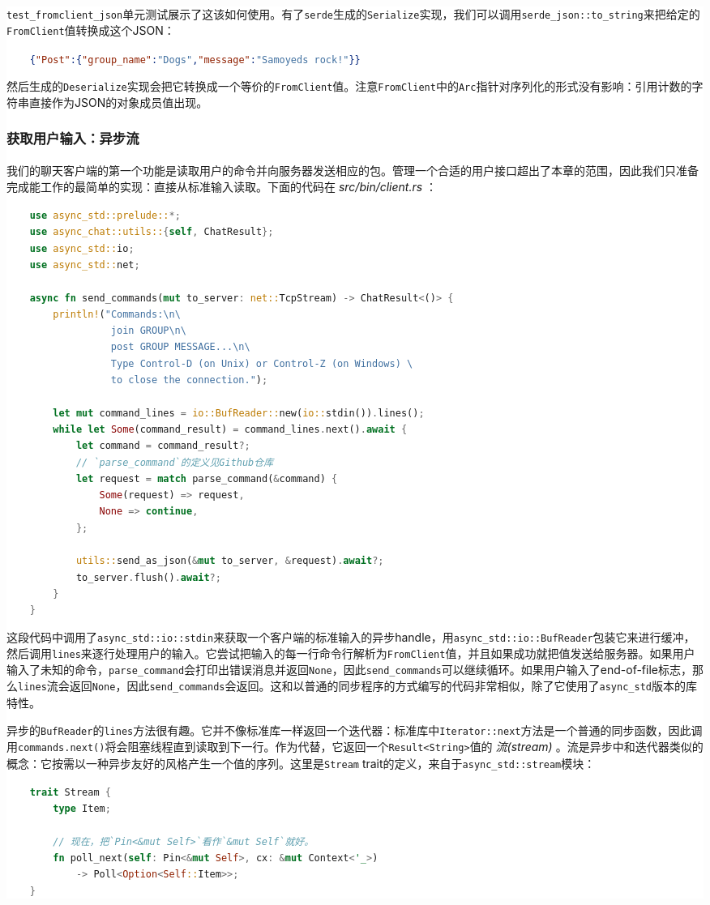 `test_fromclient_json`单元测试展示了这该如何使用。有了`serde`生成的`Serialize`实现，我们可以调用`serde_json::to_string`来把给定的`FromClient`值转换成这个JSON：
```json
    {"Post":{"group_name":"Dogs","message":"Samoyeds rock!"}}
```

然后生成的`Deserialize`实现会把它转换成一个等价的`FromClient`值。注意`FromClient`中的`Arc`指针对序列化的形式没有影响：引用计数的字符串直接作为JSON的对象成员值出现。

### 获取用户输入：异步流

我们的聊天客户端的第一个功能是读取用户的命令并向服务器发送相应的包。管理一个合适的用户接口超出了本章的范围，因此我们只准备完成能工作的最简单的实现：直接从标准输入读取。下面的代码在 *src/bin/client.rs* ：
```Rust
    use async_std::prelude::*;
    use async_chat::utils::{self, ChatResult};
    use async_std::io;
    use async_std::net;

    async fn send_commands(mut to_server: net::TcpStream) -> ChatResult<()> {
        println!("Commands:\n\
                  join GROUP\n\
                  post GROUP MESSAGE...\n\
                  Type Control-D (on Unix) or Control-Z (on Windows) \
                  to close the connection.");

        let mut command_lines = io::BufReader::new(io::stdin()).lines();
        while let Some(command_result) = command_lines.next().await {
            let command = command_result?;
            // `parse_command`的定义见Github仓库
            let request = match parse_command(&command) {
                Some(request) => request,
                None => continue,
            };

            utils::send_as_json(&mut to_server, &request).await?;
            to_server.flush().await?;
        }
    }
```

这段代码中调用了`async_std::io::stdin`来获取一个客户端的标准输入的异步handle，用`async_std::io::BufReader`包装它来进行缓冲，然后调用`lines`来逐行处理用户的输入。它尝试把输入的每一行命令行解析为`FromClient`值，并且如果成功就把值发送给服务器。如果用户输入了未知的命令，`parse_command`会打印出错误消息并返回`None`，因此`send_commands`可以继续循环。如果用户输入了end-of-file标志，那么`lines`流会返回`None`，因此`send_commands`会返回。这和以普通的同步程序的方式编写的代码非常相似，除了它使用了`async_std`版本的库特性。

异步的`BufReader`的`lines`方法很有趣。它并不像标准库一样返回一个迭代器：标准库中`Iterator::next`方法是一个普通的同步函数，因此调用`commands.next()`将会阻塞线程直到读取到下一行。作为代替，它返回一个`Result<String>`值的 *流(stream)* 。流是异步中和迭代器类似的概念：它按需以一种异步友好的风格产生一个值的序列。这里是`Stream` trait的定义，来自于`async_std::stream`模块：
```Rust
    trait Stream {
        type Item;

        // 现在，把`Pin<&mut Self>`看作`&mut Self`就好。
        fn poll_next(self: Pin<&mut Self>, cx: &mut Context<'_>)
            -> Poll<Option<Self::Item>>;
    }
```

